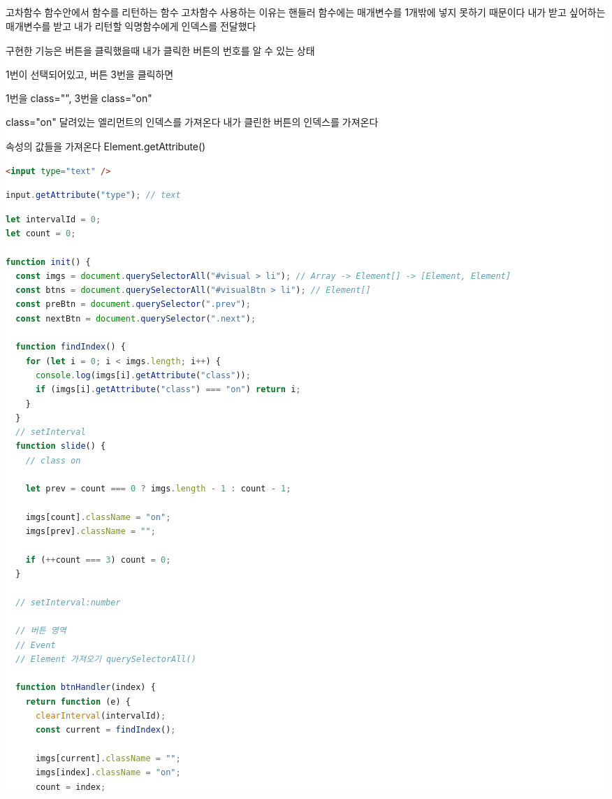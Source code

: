 고차함수
함수안에서 함수를 리턴하는 함수
고차함수 사용하는 이유는 핸들러 함수에는 매개변수를 1개밖에 넣지 못하기 때문이다
내가 받고 싶어하는 매개변수를 받고 내가 리턴할 익명함수에게 인덱스를 전달했다

구현한 기능은 버튼을 클릭했을때 내가 클릭한 버튼의 번호를 알 수 있는 상태

1번이 선택되어있고, 버튼 3번을 클릭하면

1번을 class="", 3번을 class="on"

class="on" 달려있는 엘리먼트의 인덱스를 가져온다
내가 클린한 버튼의 인덱스를 가져온다

속성의 값들을 가져온다
Element.getAttribute()

```html
<input type="text" />
```

```js
input.getAttribute("type"); // text
```

```js
let intervalId = 0;
let count = 0;

function init() {
  const imgs = document.querySelectorAll("#visual > li"); // Array -> Element[] -> [Element, Element]
  const btns = document.querySelectorAll("#visualBtn > li"); // Element[]
  const preBtn = document.querySelector(".prev");
  const nextBtn = document.querySelector(".next");

  function findIndex() {
    for (let i = 0; i < imgs.length; i++) {
      console.log(imgs[i].getAttribute("class"));
      if (imgs[i].getAttribute("class") === "on") return i;
    }
  }
  // setInterval
  function slide() {
    // class on

    let prev = count === 0 ? imgs.length - 1 : count - 1;

    imgs[count].className = "on";
    imgs[prev].className = "";

    if (++count === 3) count = 0;
  }

  // setInterval:number

  // 버튼 영역
  // Event
  // Element 가져오기 querySelectorAll()

  function btnHandler(index) {
    return function (e) {
      clearInterval(intervalId);
      const current = findIndex();

      imgs[current].className = "";
      imgs[index].className = "on";
      count = index;
```